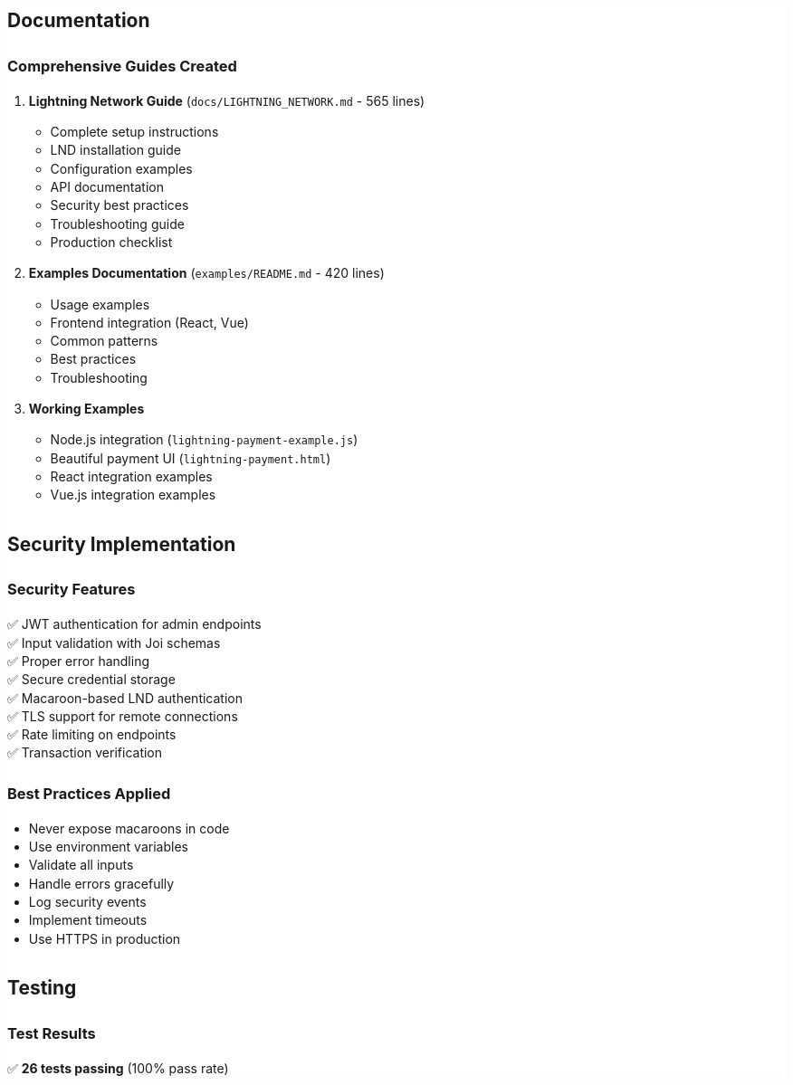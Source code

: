 ## Documentation

### Comprehensive Guides Created

1. **Lightning Network Guide** (`docs/LIGHTNING_NETWORK.md` - 565 lines)
   - Complete setup instructions
   - LND installation guide
   - Configuration examples
   - API documentation
   - Security best practices
   - Troubleshooting guide
   - Production checklist

2. **Examples Documentation** (`examples/README.md` - 420 lines)
   - Usage examples
   - Frontend integration (React, Vue)
   - Common patterns
   - Best practices
   - Troubleshooting

3. **Working Examples**
   - Node.js integration (`lightning-payment-example.js`)
   - Beautiful payment UI (`lightning-payment.html`)
   - React integration examples
   - Vue.js integration examples

## Security Implementation

### Security Features
✅ JWT authentication for admin endpoints  
✅ Input validation with Joi schemas  
✅ Proper error handling  
✅ Secure credential storage  
✅ Macaroon-based LND authentication  
✅ TLS support for remote connections  
✅ Rate limiting on endpoints  
✅ Transaction verification  

### Best Practices Applied
- Never expose macaroons in code
- Use environment variables
- Validate all inputs
- Handle errors gracefully
- Log security events
- Implement timeouts
- Use HTTPS in production

## Testing

### Test Results
✅ **26 tests passing** (100% pass rate)
